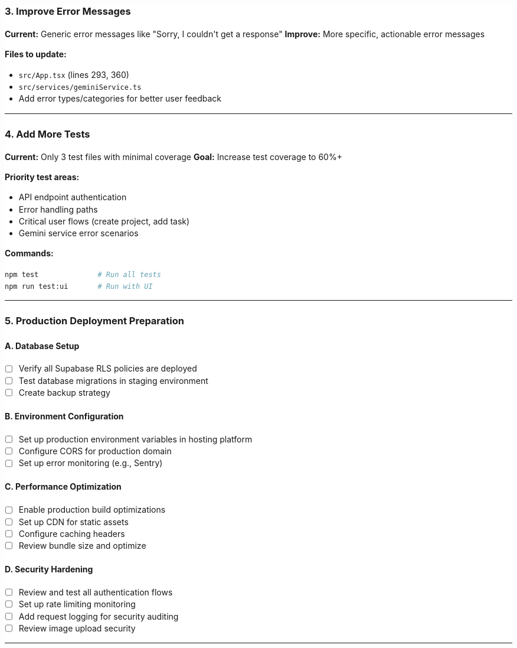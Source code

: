 ### 3. Improve Error Messages
**Current:** Generic error messages like "Sorry, I couldn't get a response"
**Improve:** More specific, actionable error messages

**Files to update:**
- `src/App.tsx` (lines 293, 360)
- `src/services/geminiService.ts`
- Add error types/categories for better user feedback

---

### 4. Add More Tests
**Current:** Only 3 test files with minimal coverage
**Goal:** Increase test coverage to 60%+

**Priority test areas:**
- API endpoint authentication
- Error handling paths
- Critical user flows (create project, add task)
- Gemini service error scenarios

**Commands:**
```bash
npm test              # Run all tests
npm run test:ui       # Run with UI
```

---

### 5. Production Deployment Preparation

#### A. Database Setup
- [ ] Verify all Supabase RLS policies are deployed
- [ ] Test database migrations in staging environment
- [ ] Create backup strategy

#### B. Environment Configuration
- [ ] Set up production environment variables in hosting platform
- [ ] Configure CORS for production domain
- [ ] Set up error monitoring (e.g., Sentry)

#### C. Performance Optimization
- [ ] Enable production build optimizations
- [ ] Set up CDN for static assets
- [ ] Configure caching headers
- [ ] Review bundle size and optimize

#### D. Security Hardening
- [ ] Review and test all authentication flows
- [ ] Set up rate limiting monitoring
- [ ] Add request logging for security auditing
- [ ] Review image upload security

---